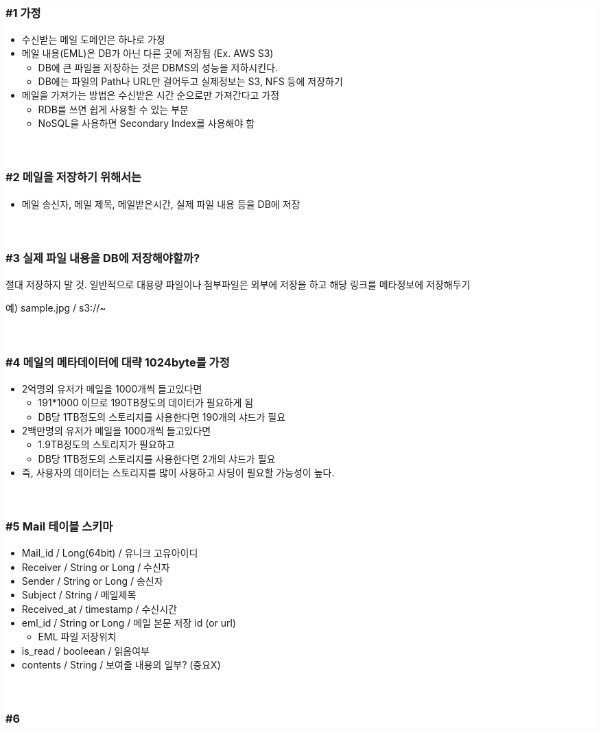 ### #1 가정

- 수신받는 메일 도메인은 하나로 가정
- 메일 내용(EML)은 DB가 아닌 다른 곳에 저장됨 (Ex. AWS S3)
  - DB에 큰 파일을 저장하는 것은 DBMS의 성능을 저하시킨다. 
  - DB에는 파일의 Path나 URL만 걸어두고 실제정보는 S3, NFS 등에 저장하기
- 메일을 가져가는 방법은 수신받은 시간 순으로만 가져간다고 가정
  - RDB를 쓰면 쉽게 사용할 수 있는 부분
  - NoSQL을 사용하면 Secondary Index를 사용해야 함

<br/>

### #2 메일을 저장하기 위해서는

- 메일 송신자, 메일 제목, 메일받은시간, 실제 파일 내용 등을 DB에 저장

<br/>

### #3 실제 파일 내용을 DB에 저장해야할까?

절대 저장하지 말 것. 일반적으로 대용량 파일이나 첨부파일은 외부에 저장을 하고 해당 링크를 메타정보에 저장해두기

예) sample.jpg / s3://~

<br/>

### #4 메일의 메타데이터에 대략 1024byte를 가정

- 2억명의 유저가 메일을 1000개씩 들고있다면
  - 191*1000 이므로 190TB정도의 데이터가 필요하게 됨
  - DB당 1TB정도의 스토리지를 사용한다면 190개의 샤드가 필요
- 2백만명의 유저가 메일을 1000개씩 들고있다면
  - 1.9TB정도의 스토리지가 필요하고
  - DB당 1TB정도의 스토리지를 사용한다면 2개의 샤드가 필요
- 즉, 사용자의 데이터는 스토리지를 많이 사용하고 샤딩이 필요할 가능성이 높다. 

<br/>

### #5 Mail 테이블 스키마

- Mail_id / Long(64bit) / 유니크 고유아이디
- Receiver / String or Long / 수신자
- Sender / String or Long / 송신자
- Subject / String / 메일제목
- Received_at / timestamp / 수신시간
- eml_id / String or Long / 메일 본문 저장 id (or url)
  - EML 파일 저장위치
- is_read / booleean / 읽음여부
- contents / String / 보여줄 내용의 일부? (중요X)

<br/>

### #6 
